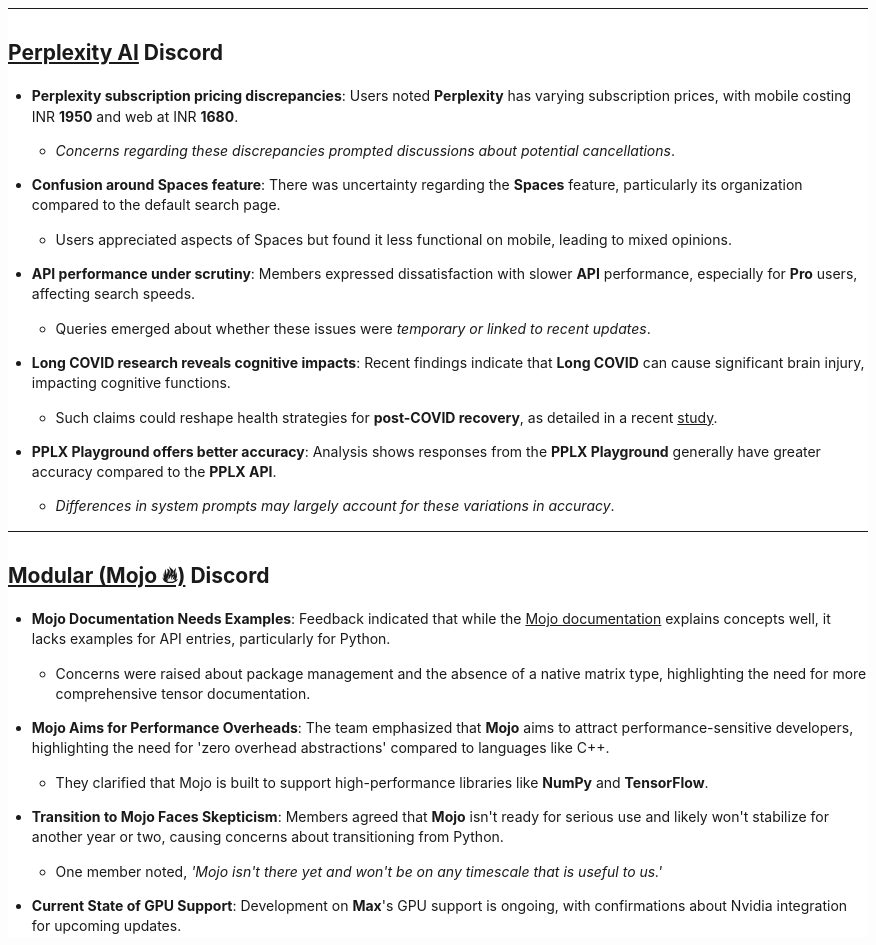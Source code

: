 
---

## [Perplexity AI](https://discord.com/channels/1047197230748151888) Discord

- **Perplexity subscription pricing discrepancies**: Users noted **Perplexity** has varying subscription prices, with mobile costing INR **1950** and web at INR **1680**.
  
  - *Concerns regarding these discrepancies prompted discussions about potential cancellations*.
- **Confusion around Spaces feature**: There was uncertainty regarding the **Spaces** feature, particularly its organization compared to the default search page.
  
  - Users appreciated aspects of Spaces but found it less functional on mobile, leading to mixed opinions.
- **API performance under scrutiny**: Members expressed dissatisfaction with slower **API** performance, especially for **Pro** users, affecting search speeds.
  
  - Queries emerged about whether these issues were *temporary or linked to recent updates*.
- **Long COVID research reveals cognitive impacts**: Recent findings indicate that **Long COVID** can cause significant brain injury, impacting cognitive functions.
  
  - Such claims could reshape health strategies for **post-COVID recovery**, as detailed in a recent [study](https://www.perplexity.ai/page/long-covid-is-a-brain-injury-W57eub2jSTWz2VDnwvcZ3A).
- **PPLX Playground offers better accuracy**: Analysis shows responses from the **PPLX Playground** generally have greater accuracy compared to the **PPLX API**.
  
  - *Differences in system prompts may largely account for these variations in accuracy*.

 

---

## [Modular (Mojo 🔥)](https://discord.com/channels/1087530497313357884) Discord

- **Mojo Documentation Needs Examples**: Feedback indicated that while the [Mojo documentation](https://www.modular.com/mojo) explains concepts well, it lacks examples for API entries, particularly for Python.
  
  - Concerns were raised about package management and the absence of a native matrix type, highlighting the need for more comprehensive tensor documentation.
- **Mojo Aims for Performance Overheads**: The team emphasized that **Mojo** aims to attract performance-sensitive developers, highlighting the need for 'zero overhead abstractions' compared to languages like C++.
  
  - They clarified that Mojo is built to support high-performance libraries like **NumPy** and **TensorFlow**.
- **Transition to Mojo Faces Skepticism**: Members agreed that **Mojo** isn't ready for serious use and likely won't stabilize for another year or two, causing concerns about transitioning from Python.
  
  - One member noted, *'Mojo isn't there yet and won't be on any timescale that is useful to us.'*
- **Current State of GPU Support**: Development on **Max**'s GPU support is ongoing, with confirmations about Nvidia integration for upcoming updates.
  